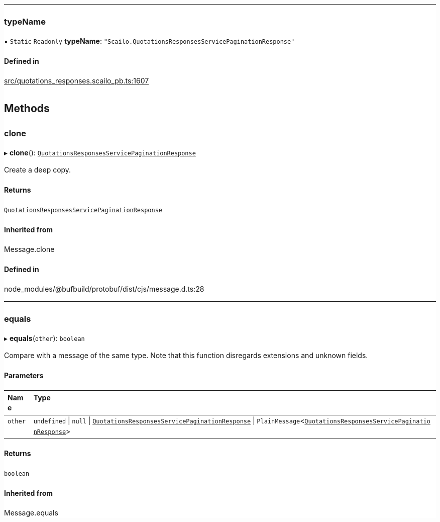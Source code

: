 ___

### typeName

▪ `Static` `Readonly` **typeName**: ``"Scailo.QuotationsResponsesServicePaginationResponse"``

#### Defined in

[src/quotations_responses.scailo_pb.ts:1607](https://github.com/scailo/ts-sdk/blob/c10a36b57201dfa5903d4b53efa1e62aa6208936/src/quotations_responses.scailo_pb.ts#L1607)

## Methods

### clone

▸ **clone**(): [`QuotationsResponsesServicePaginationResponse`](QuotationsResponsesServicePaginationResponse.md)

Create a deep copy.

#### Returns

[`QuotationsResponsesServicePaginationResponse`](QuotationsResponsesServicePaginationResponse.md)

#### Inherited from

Message.clone

#### Defined in

node_modules/@bufbuild/protobuf/dist/cjs/message.d.ts:28

___

### equals

▸ **equals**(`other`): `boolean`

Compare with a message of the same type.
Note that this function disregards extensions and unknown fields.

#### Parameters

| Name | Type |
| :------ | :------ |
| `other` | `undefined` \| ``null`` \| [`QuotationsResponsesServicePaginationResponse`](QuotationsResponsesServicePaginationResponse.md) \| `PlainMessage`\<[`QuotationsResponsesServicePaginationResponse`](QuotationsResponsesServicePaginationResponse.md)\> |

#### Returns

`boolean`

#### Inherited from

Message.equals
